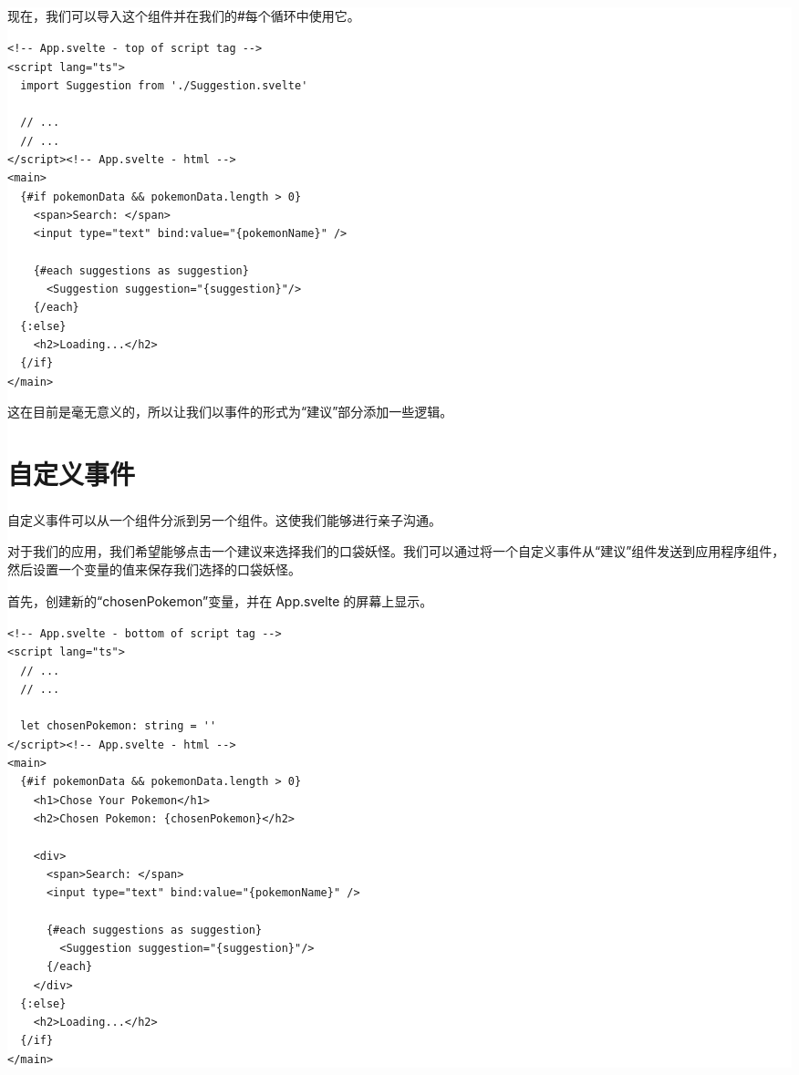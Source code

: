 现在，我们可以导入这个组件并在我们的#每个循环中使用它。

```
<!-- App.svelte - top of script tag -->
<script lang="ts">
  import Suggestion from './Suggestion.svelte'

  // ...
  // ...
</script><!-- App.svelte - html -->
<main>
  {#if pokemonData && pokemonData.length > 0}
    <span>Search: </span>
    <input type="text" bind:value="{pokemonName}" />

    {#each suggestions as suggestion}
      <Suggestion suggestion="{suggestion}"/>
    {/each}
  {:else}
    <h2>Loading...</h2>
  {/if}
</main>
```

这在目前是毫无意义的，所以让我们以事件的形式为“建议”部分添加一些逻辑。

# 自定义事件

自定义事件可以从一个组件分派到另一个组件。这使我们能够进行亲子沟通。

对于我们的应用，我们希望能够点击一个建议来选择我们的口袋妖怪。我们可以通过将一个自定义事件从“建议”组件发送到应用程序组件，然后设置一个变量的值来保存我们选择的口袋妖怪。

首先，创建新的“chosenPokemon”变量，并在 App.svelte 的屏幕上显示。

```
<!-- App.svelte - bottom of script tag -->
<script lang="ts">
  // ...
  // ...

  let chosenPokemon: string = ''
</script><!-- App.svelte - html -->
<main>
  {#if pokemonData && pokemonData.length > 0}
    <h1>Chose Your Pokemon</h1>
    <h2>Chosen Pokemon: {chosenPokemon}</h2>

    <div>
      <span>Search: </span>
      <input type="text" bind:value="{pokemonName}" />

      {#each suggestions as suggestion}
        <Suggestion suggestion="{suggestion}"/>
      {/each}
    </div>
  {:else}
    <h2>Loading...</h2>
  {/if}
</main>
```
